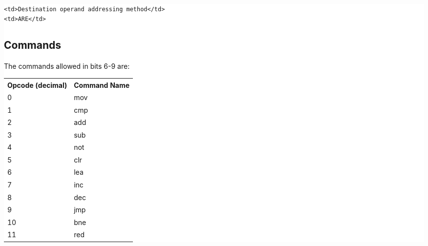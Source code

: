     <td>Destination operand addressing method</td>
    <td>ARE</td>
  </tr>
</table>




  <h2>Commands</h2>

  <p>The commands allowed in bits 6-9 are:</p>

  <table>
    <tr>
      <th>Opcode (decimal)</th>
      <th>Command Name</th>
    </tr>
    <tr>
      <td>0</td>
      <td>mov</td>
    </tr>
    <tr>
      <td>1</td>
      <td>cmp</td>
    </tr>
    <tr>
      <td>2</td>
      <td>add</td>
    </tr>
    <tr>
      <td>3</td>
      <td>sub</td>
    </tr>
    <tr>
      <td>4</td>
      <td>not</td>
    </tr>
    <tr>
      <td>5</td>
      <td>clr</td>
    </tr>
    <tr>
      <td>6</td>
      <td>lea</td>
    </tr>
    <tr>
      <td>7</td>
      <td>inc</td>
    </tr>
    <tr>
      <td>8</td>
      <td>dec</td>
    </tr>
    <tr>
      <td>9</td>
      <td>jmp</td>
    </tr>
    <tr>
      <td>10</td>
      <td>bne</td>
    </tr>
    <tr>
      <td>11</td>
      <td>red</td>
    </tr>
    <tr>